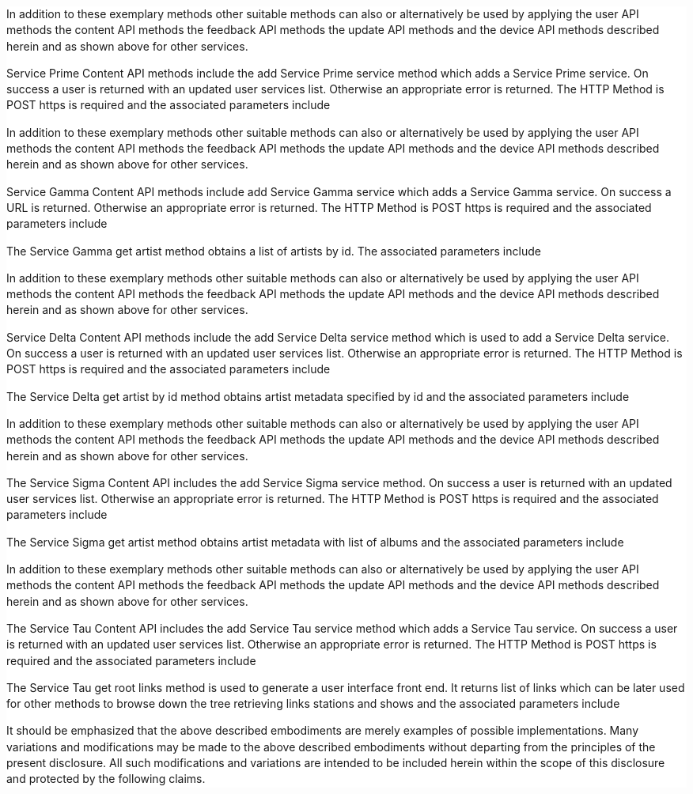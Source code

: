 In addition to these exemplary methods other suitable methods can also or alternatively be used by applying the user API methods the content API methods the feedback API methods the update API methods and the device API methods described herein and as shown above for other services.

Service Prime Content API methods include the add Service Prime service method which adds a Service Prime service. On success a user is returned with an updated user services list. Otherwise an appropriate error is returned. The HTTP Method is POST https is required and the associated parameters include 

In addition to these exemplary methods other suitable methods can also or alternatively be used by applying the user API methods the content API methods the feedback API methods the update API methods and the device API methods described herein and as shown above for other services.

Service Gamma Content API methods include add Service Gamma service which adds a Service Gamma service. On success a URL is returned. Otherwise an appropriate error is returned. The HTTP Method is POST https is required and the associated parameters include 

The Service Gamma get artist method obtains a list of artists by id. The associated parameters include 

In addition to these exemplary methods other suitable methods can also or alternatively be used by applying the user API methods the content API methods the feedback API methods the update API methods and the device API methods described herein and as shown above for other services.

Service Delta Content API methods include the add Service Delta service method which is used to add a Service Delta service. On success a user is returned with an updated user services list. Otherwise an appropriate error is returned. The HTTP Method is POST https is required and the associated parameters include 

The Service Delta get artist by id method obtains artist metadata specified by id and the associated parameters include 

In addition to these exemplary methods other suitable methods can also or alternatively be used by applying the user API methods the content API methods the feedback API methods the update API methods and the device API methods described herein and as shown above for other services.

The Service Sigma Content API includes the add Service Sigma service method. On success a user is returned with an updated user services list. Otherwise an appropriate error is returned. The HTTP Method is POST https is required and the associated parameters include 

The Service Sigma get artist method obtains artist metadata with list of albums and the associated parameters include 

In addition to these exemplary methods other suitable methods can also or alternatively be used by applying the user API methods the content API methods the feedback API methods the update API methods and the device API methods described herein and as shown above for other services.

The Service Tau Content API includes the add Service Tau service method which adds a Service Tau service. On success a user is returned with an updated user services list. Otherwise an appropriate error is returned. The HTTP Method is POST https is required and the associated parameters include 

The Service Tau get root links method is used to generate a user interface front end. It returns list of links which can be later used for other methods to browse down the tree retrieving links stations and shows and the associated parameters include 

It should be emphasized that the above described embodiments are merely examples of possible implementations. Many variations and modifications may be made to the above described embodiments without departing from the principles of the present disclosure. All such modifications and variations are intended to be included herein within the scope of this disclosure and protected by the following claims.


